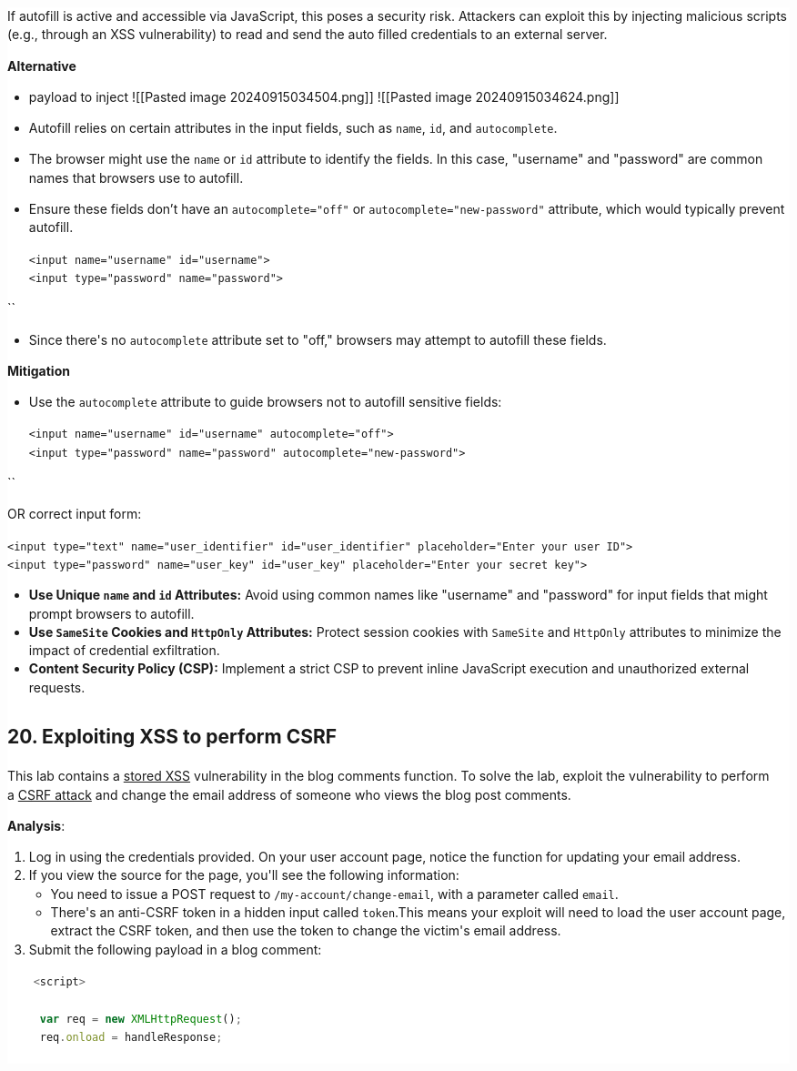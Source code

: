 If autofill is active and accessible via JavaScript, this poses a security risk. Attackers can exploit this by injecting malicious scripts (e.g., through an XSS vulnerability) to read and send the auto filled credentials to an external server.

**Alternative**
- payload to inject
	![[Pasted image 20240915034504.png]]
		![[Pasted image 20240915034624.png]]

- Autofill relies on certain attributes in the input fields, such as `name`, `id`, and `autocomplete`.
- The browser might use the `name` or `id` attribute to identify the fields. In this case, "username" and "password" are common names that browsers use to autofill.
- Ensure these fields don’t have an `autocomplete="off"` or `autocomplete="new-password"` attribute, which would typically prevent autofill.
    ```
    <input name="username" id="username"> 
    <input type="password" name="password">
``
- Since there's no `autocomplete` attribute set to "off," browsers may attempt to autofill these fields.

**Mitigation**
- Use the `autocomplete` attribute to guide browsers not to autofill sensitive fields:
    ```
    <input name="username" id="username" autocomplete="off"> 
    <input type="password" name="password" autocomplete="new-password">
``

OR correct input form:
```
<input type="text" name="user_identifier" id="user_identifier" placeholder="Enter your user ID"> 
<input type="password" name="user_key" id="user_key" placeholder="Enter your secret key">
```
- **Use Unique `name` and `id` Attributes:**
	Avoid using common names like "username" and "password" for input fields that might prompt browsers to autofill.
- **Use `SameSite` Cookies and `HttpOnly` Attributes:**
	Protect session cookies with `SameSite` and `HttpOnly` attributes to minimize the impact of credential exfiltration.
- **Content Security Policy (CSP):**
	Implement a strict CSP to prevent inline JavaScript execution and unauthorized external requests.


## **20. Exploiting XSS to perform CSRF**
This lab contains a [stored XSS](https://portswigger.net/web-security/cross-site-scripting/stored) vulnerability in the blog comments function. To solve the lab, exploit the vulnerability to perform a [CSRF attack](https://portswigger.net/web-security/csrf) and change the email address of someone who views the blog post comments.

**Analysis**:
1. Log in using the credentials provided. On your user account page, notice the function for updating your email address.
2. If you view the source for the page, you'll see the following information:
    - You need to issue a POST request to `/my-account/change-email`, with a parameter called `email`.
    - There's an anti-CSRF token in a hidden input called `token`.This means your exploit will need to load the user account page, extract the CSRF token, and then use the token to change the victim's email address.
3. Submit the following payload in a blog comment:
```javascript
    <script>
    
     var req = new XMLHttpRequest();
     req.onload = handleResponse;
     
```